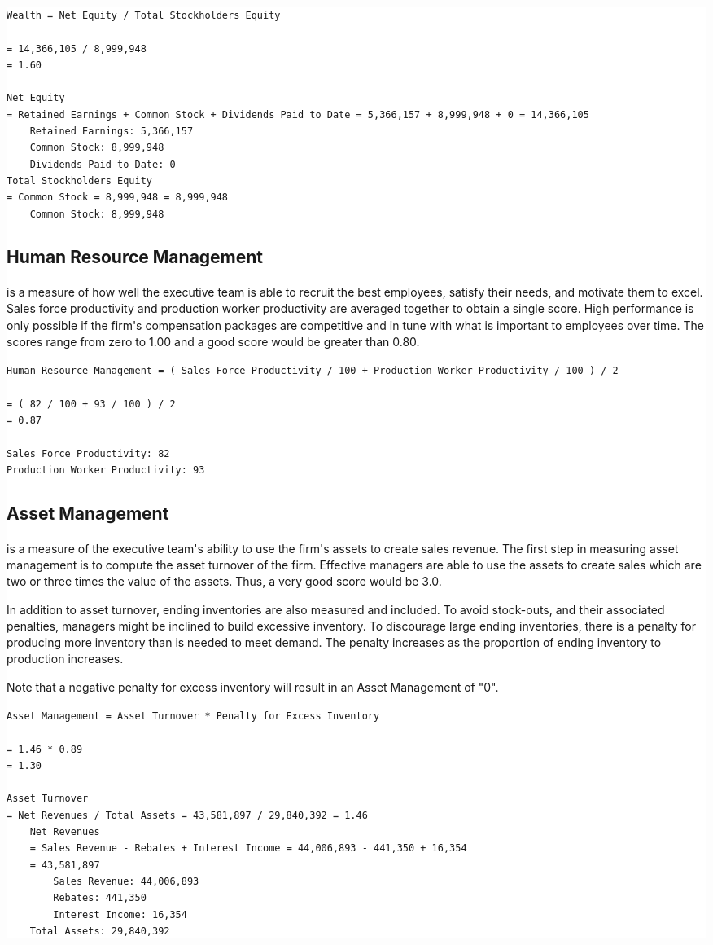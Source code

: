 ```
Wealth = Net Equity / Total Stockholders Equity

= 14,366,105 / 8,999,948
= 1.60

Net Equity
= Retained Earnings + Common Stock + Dividends Paid to Date = 5,366,157 + 8,999,948 + 0 = 14,366,105
    Retained Earnings: 5,366,157
    Common Stock: 8,999,948
    Dividends Paid to Date: 0
Total Stockholders Equity
= Common Stock = 8,999,948 = 8,999,948
    Common Stock: 8,999,948
```

## Human Resource Management

is a measure of how well the executive team is able to recruit the best employees, satisfy their needs, and motivate them to excel. Sales force productivity and production worker productivity are averaged together to obtain a single score. High performance is only possible if the firm's compensation packages are competitive and in tune with what is important to employees over time. The scores range from zero to 1.00 and a good score would be greater than 0.80.

```
Human Resource Management = ( Sales Force Productivity / 100 + Production Worker Productivity / 100 ) / 2

= ( 82 / 100 + 93 / 100 ) / 2
= 0.87

Sales Force Productivity: 82
Production Worker Productivity: 93
```

## Asset Management

is a measure of the executive team's ability to use the firm's assets to create sales revenue. The first step in measuring asset management is to compute the asset turnover of the firm. Effective managers are able to use the assets to create sales which are two or three times the value of the assets. Thus, a very good score would be 3.0.

In addition to asset turnover, ending inventories are also measured and included. To avoid stock-outs, and their associated penalties, managers might be inclined to build excessive inventory. To discourage large ending inventories, there is a penalty for producing more inventory than is needed to meet demand. The penalty increases as the proportion of ending inventory to production increases.

Note that a negative penalty for excess inventory will result in an Asset Management of "0".

```
Asset Management = Asset Turnover * Penalty for Excess Inventory

= 1.46 * 0.89
= 1.30

Asset Turnover
= Net Revenues / Total Assets = 43,581,897 / 29,840,392 = 1.46
    Net Revenues
    = Sales Revenue - Rebates + Interest Income = 44,006,893 - 441,350 + 16,354
    = 43,581,897
        Sales Revenue: 44,006,893
        Rebates: 441,350
        Interest Income: 16,354
    Total Assets: 29,840,392

```